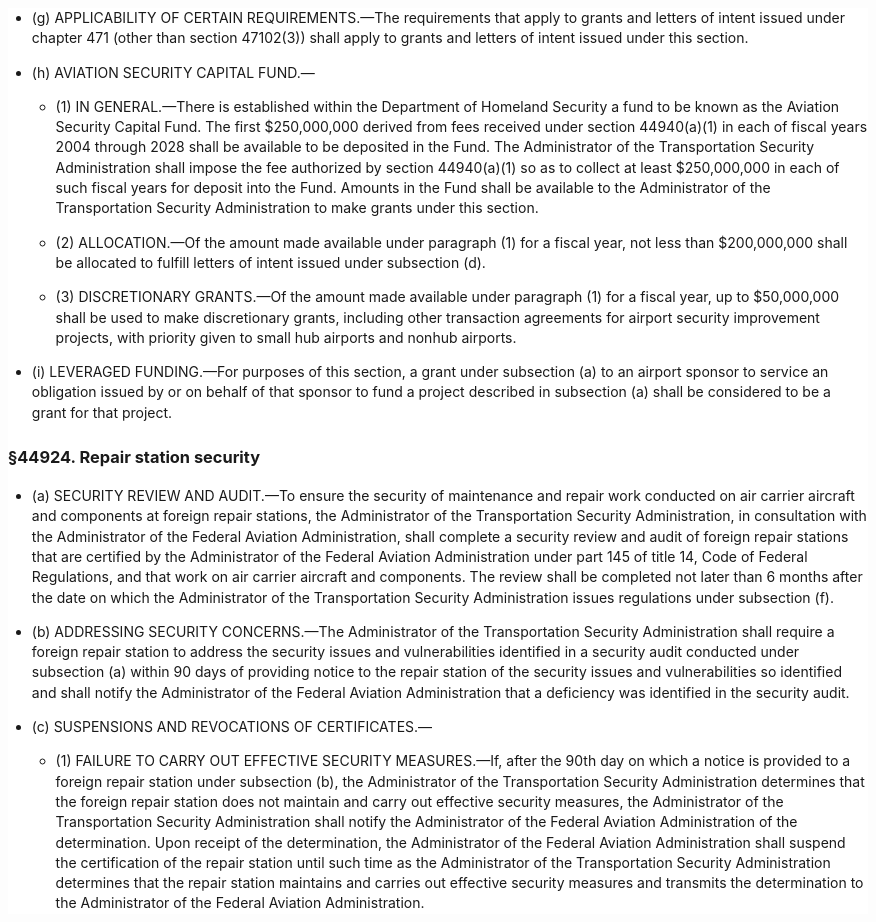 * (g) APPLICABILITY OF CERTAIN REQUIREMENTS.—The requirements that apply to grants and letters of intent issued under chapter 471 (other than section 47102(3)) shall apply to grants and letters of intent issued under this section.

* (h) AVIATION SECURITY CAPITAL FUND.—

  * (1) IN GENERAL.—There is established within the Department of Homeland Security a fund to be known as the Aviation Security Capital Fund. The first $250,000,000 derived from fees received under section 44940(a)(1) in each of fiscal years 2004 through 2028 shall be available to be deposited in the Fund. The Administrator of the Transportation Security Administration shall impose the fee authorized by section 44940(a)(1) so as to collect at least $250,000,000 in each of such fiscal years for deposit into the Fund. Amounts in the Fund shall be available to the Administrator of the Transportation Security Administration to make grants under this section.

  * (2) ALLOCATION.—Of the amount made available under paragraph (1) for a fiscal year, not less than $200,000,000 shall be allocated to fulfill letters of intent issued under subsection (d).

  * (3) DISCRETIONARY GRANTS.—Of the amount made available under paragraph (1) for a fiscal year, up to $50,000,000 shall be used to make discretionary grants, including other transaction agreements for airport security improvement projects, with priority given to small hub airports and nonhub airports.


* (i) LEVERAGED FUNDING.—For purposes of this section, a grant under subsection (a) to an airport sponsor to service an obligation issued by or on behalf of that sponsor to fund a project described in subsection (a) shall be considered to be a grant for that project.

### §44924. Repair station security
* (a) SECURITY REVIEW AND AUDIT.—To ensure the security of maintenance and repair work conducted on air carrier aircraft and components at foreign repair stations, the Administrator of the Transportation Security Administration, in consultation with the Administrator of the Federal Aviation Administration, shall complete a security review and audit of foreign repair stations that are certified by the Administrator of the Federal Aviation Administration under part 145 of title 14, Code of Federal Regulations, and that work on air carrier aircraft and components. The review shall be completed not later than 6 months after the date on which the Administrator of the Transportation Security Administration issues regulations under subsection (f).

* (b) ADDRESSING SECURITY CONCERNS.—The Administrator of the Transportation Security Administration shall require a foreign repair station to address the security issues and vulnerabilities identified in a security audit conducted under subsection (a) within 90 days of providing notice to the repair station of the security issues and vulnerabilities so identified and shall notify the Administrator of the Federal Aviation Administration that a deficiency was identified in the security audit.

* (c) SUSPENSIONS AND REVOCATIONS OF CERTIFICATES.—

  * (1) FAILURE TO CARRY OUT EFFECTIVE SECURITY MEASURES.—If, after the 90th day on which a notice is provided to a foreign repair station under subsection (b), the Administrator of the Transportation Security Administration determines that the foreign repair station does not maintain and carry out effective security measures, the Administrator of the Transportation Security Administration shall notify the Administrator of the Federal Aviation Administration of the determination. Upon receipt of the determination, the Administrator of the Federal Aviation Administration shall suspend the certification of the repair station until such time as the Administrator of the Transportation Security Administration determines that the repair station maintains and carries out effective security measures and transmits the determination to the Administrator of the Federal Aviation Administration.
